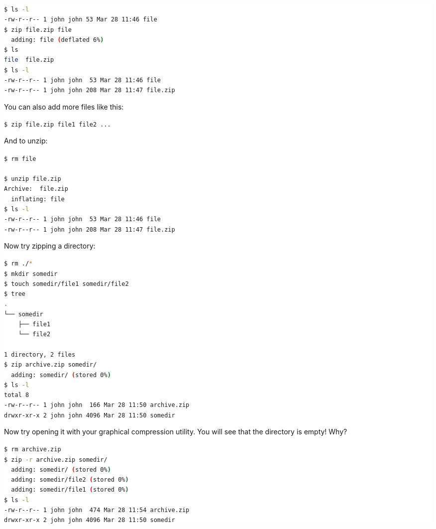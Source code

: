 ```bash
$ ls -l
-rw-r--r-- 1 john john 53 Mar 28 11:46 file
$ zip file.zip file 
  adding: file (deflated 6%)
$ ls
file  file.zip
$ ls -l
-rw-r--r-- 1 john john  53 Mar 28 11:46 file
-rw-r--r-- 1 john john 208 Mar 28 11:47 file.zip
```

You can also add more files like this:

```bash
$ zip file.zip file1 file2 ...
```

And to unzip:

```bash
$ rm file

$ unzip file.zip 
Archive:  file.zip
  inflating: file                    
$ ls -l
-rw-r--r-- 1 john john  53 Mar 28 11:46 file
-rw-r--r-- 1 john john 208 Mar 28 11:47 file.zip
```

Now try zipping a directory:

```bash
$ rm ./*
$ mkdir somedir
$ touch somedir/file1 somedir/file2
$ tree
.
└── somedir
    ├── file1
    └── file2

1 directory, 2 files
$ zip archive.zip somedir/
  adding: somedir/ (stored 0%)
$ ls -l
total 8
-rw-r--r-- 1 john john  166 Mar 28 11:50 archive.zip
drwxr-xr-x 2 john john 4096 Mar 28 11:50 somedir
```

Now try opening it with your graphical compression utility. You will see that the directory is empty! Why?

```bash
$ rm archive.zip 
$ zip -r archive.zip somedir/
  adding: somedir/ (stored 0%)
  adding: somedir/file2 (stored 0%)
  adding: somedir/file1 (stored 0%)
$ ls -l
-rw-r--r-- 1 john john  474 Mar 28 11:54 archive.zip
drwxr-xr-x 2 john john 4096 Mar 28 11:50 somedir
```
